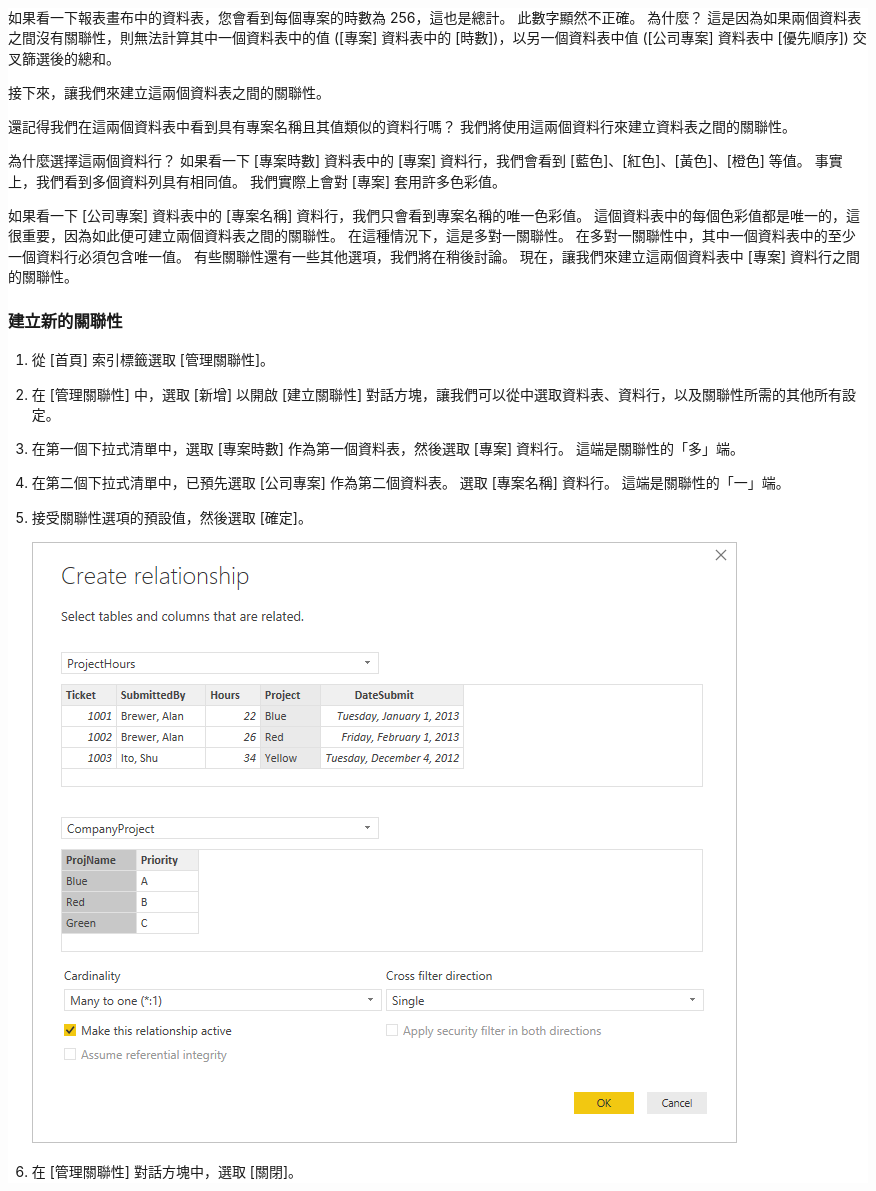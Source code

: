 如果看一下報表畫布中的資料表，您會看到每個專案的時數為 256，這也是總計。 此數字顯然不正確。 為什麼？ 這是因為如果兩個資料表之間沒有關聯性，則無法計算其中一個資料表中的值 ([專案] 資料表中的 [時數])，以另一個資料表中值 ([公司專案] 資料表中 [優先順序]) 交叉篩選後的總和。

接下來，讓我們來建立這兩個資料表之間的關聯性。

還記得我們在這兩個資料表中看到具有專案名稱且其值類似的資料行嗎？ 我們將使用這兩個資料行來建立資料表之間的關聯性。

為什麼選擇這兩個資料行？ 如果看一下 [專案時數] 資料表中的 [專案] 資料行，我們會看到 [藍色]、[紅色]、[黃色]、[橙色] 等值。 事實上，我們看到多個資料列具有相同值。 我們實際上會對 [專案] 套用許多色彩值。

如果看一下 [公司專案] 資料表中的 [專案名稱] 資料行，我們只會看到專案名稱的唯一色彩值。 這個資料表中的每個色彩值都是唯一的，這很重要，因為如此便可建立兩個資料表之間的關聯性。 在這種情況下，這是多對一關聯性。 在多對一關聯性中，其中一個資料表中的至少一個資料行必須包含唯一值。 有些關聯性還有一些其他選項，我們將在稍後討論。 現在，讓我們來建立這兩個資料表中 [專案] 資料行之間的關聯性。

### <a name="to-create-the-new-relationship"></a>建立新的關聯性
1. 從 [首頁] 索引標籤選取 [管理關聯性]。
2. 在 [管理關聯性] 中，選取 [新增] 以開啟 [建立關聯性] 對話方塊，讓我們可以從中選取資料表、資料行，以及關聯性所需的其他所有設定。
3. 在第一個下拉式清單中，選取 [專案時數] 作為第一個資料表，然後選取 [專案] 資料行。 這端是關聯性的「多」端。
4. 在第二個下拉式清單中，已預先選取 [公司專案] 作為第二個資料表。 選取 [專案名稱] 資料行。 這端是關聯性的「一」端。 
5. 接受關聯性選項的預設值，然後選取 [確定]。

   ![[建立關聯性] 對話方塊](media/desktop-create-and-manage-relationships/candmrel_create_compproj.png)

6. 在 [管理關聯性] 對話方塊中，選取 [關閉]。
